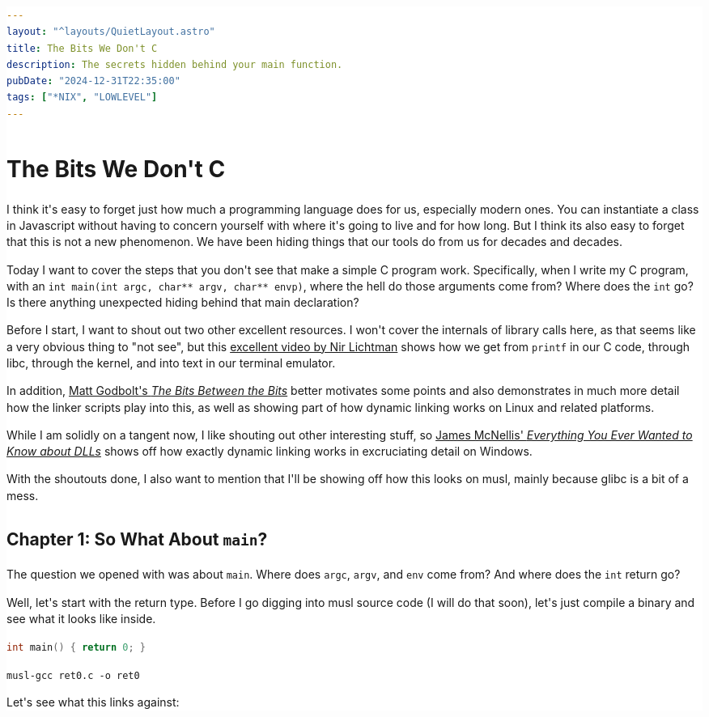 ```yaml
---
layout: "^layouts/QuietLayout.astro"
title: The Bits We Don't C
description: The secrets hidden behind your main function.
pubDate: "2024-12-31T22:35:00"
tags: ["*NIX", "LOWLEVEL"]
---
```


# The Bits We Don't C

I think it's easy to forget just how much a programming language does for us, especially modern ones. You can instantiate a class in Javascript without having to concern yourself with where it's going to live and for how long. But I think its also easy to forget that this is not a new phenomenon. We have been hiding things that our tools do from us for decades and decades.

Today I want to cover the steps that you don't see that make a simple C program work. Specifically, when I write my C program, with an `int main(int argc, char** argv, char** envp)`, where the hell do those arguments come from? Where does the `int` go? Is there anything unexpected hiding behind that main declaration?

Before I start, I want to shout out two other excellent resources. I won't cover the internals of library calls here, as that seems like a very obvious thing to "not see", but this [excellent video by Nir Lichtman](https://www.youtube.com/watch?v=aAuw2EVCBBg) shows how we get from `printf` in our C code, through libc, through the kernel, and into text in our terminal emulator.

In addition, [Matt Godbolt's *The Bits Between the Bits*](https://www.youtube.com/watch?v=dOfucXtyEsU) better motivates some points and also demonstrates in much more detail how the linker scripts play into this, as well as showing part of how dynamic linking works on Linux and related platforms.

While I am solidly on a tangent now, I like shouting out other interesting stuff, so [James McNellis' *Everything You Ever Wanted to Know about DLLs*](https://www.youtube.com/watch?v=JPQWQfDhICA) shows off how exactly dynamic linking works in excruciating detail on Windows.

With the shoutouts done, I also want to mention that I'll be showing off how this looks on musl, mainly because glibc is a bit of a mess.

## Chapter 1: So What About `main`?

The question we opened with was about `main`. Where does `argc`, `argv`, and `env` come from? And where does the `int` return go?

Well, let's start with the return type. Before I go digging into musl source code (I will do that soon), let's just compile a binary and see what it looks like inside.

```c
int main() { return 0; }
```

```shell
musl-gcc ret0.c -o ret0
```

Let's see what this links against:

